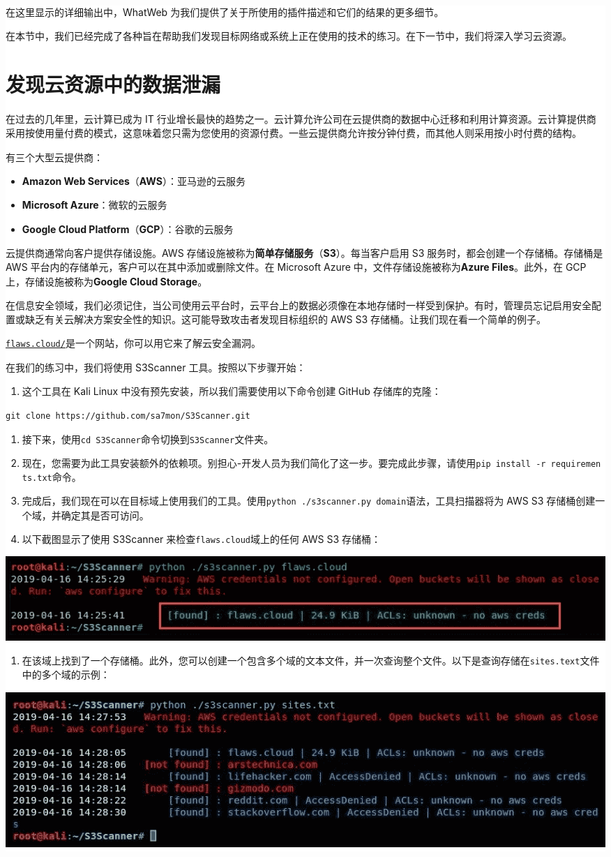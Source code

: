 在这里显示的详细输出中，WhatWeb 为我们提供了关于所使用的插件描述和它们的结果的更多细节。

在本节中，我们已经完成了各种旨在帮助我们发现目标网络或系统上正在使用的技术的练习。在下一节中，我们将深入学习云资源。

# 发现云资源中的数据泄漏

在过去的几年里，云计算已成为 IT 行业增长最快的趋势之一。云计算允许公司在云提供商的数据中心迁移和利用计算资源。云计算提供商采用按使用量付费的模式，这意味着您只需为您使用的资源付费。一些云提供商允许按分钟付费，而其他人则采用按小时付费的结构。

有三个大型云提供商：

+   **Amazon Web Services**（**AWS**）：亚马逊的云服务

+   **Microsoft Azure**：微软的云服务

+   **Google Cloud Platform**（**GCP**）：谷歌的云服务

云提供商通常向客户提供存储设施。AWS 存储设施被称为**简单存储服务**（**S3**）。每当客户启用 S3 服务时，都会创建一个存储桶。存储桶是 AWS 平台内的存储单元，客户可以在其中添加或删除文件。在 Microsoft Azure 中，文件存储设施被称为**Azure Files**。此外，在 GCP 上，存储设施被称为**Google Cloud Storage**。

在信息安全领域，我们必须记住，当公司使用云平台时，云平台上的数据必须像在本地存储时一样受到保护。有时，管理员忘记启用安全配置或缺乏有关云解决方案安全性的知识。这可能导致攻击者发现目标组织的 AWS S3 存储桶。让我们现在看一个简单的例子。

[`flaws.cloud/`](http://flaws.cloud/)是一个网站，你可以用它来了解云安全漏洞。

在我们的练习中，我们将使用 S3Scanner 工具。按照以下步骤开始：

1.  这个工具在 Kali Linux 中没有预先安装，所以我们需要使用以下命令创建 GitHub 存储库的克隆：

```
git clone https://github.com/sa7mon/S3Scanner.git
```

1.  接下来，使用`cd S3Scanner`命令切换到`S3Scanner`文件夹。

1.  现在，您需要为此工具安装额外的依赖项。别担心-开发人员为我们简化了这一步。要完成此步骤，请使用`pip install -r requirements.txt`命令。

1.  完成后，我们现在可以在目标域上使用我们的工具。使用`python ./s3scanner.py domain`语法，工具扫描器将为 AWS S3 存储桶创建一个域，并确定其是否可访问。

1.  以下截图显示了使用 S3Scanner 来检查`flaws.cloud`域上的任何 AWS S3 存储桶：

![](img/6a1c6934-6bbf-4a0a-bfdc-7824171e4f35.png)

1.  在该域上找到了一个存储桶。此外，您可以创建一个包含多个域的文本文件，并一次查询整个文件。以下是查询存储在`sites.text`文件中的多个域的示例：

![](img/c2af70d8-b83e-4a54-bc4d-2dac187a471a.png)
